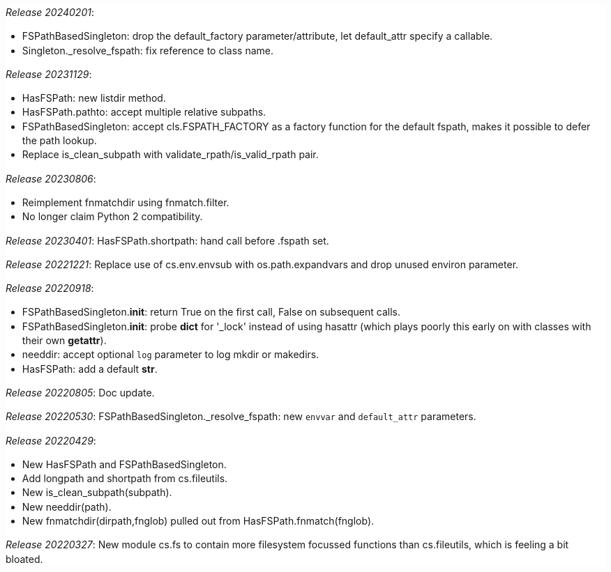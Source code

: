 *Release 20240201*:
* FSPathBasedSingleton: drop the default_factory parameter/attribute, let default_attr specify a callable.
* Singleton._resolve_fspath: fix reference to class name.

*Release 20231129*:
* HasFSPath: new listdir method.
* HasFSPath.pathto: accept multiple relative subpaths.
* FSPathBasedSingleton: accept cls.FSPATH_FACTORY as a factory function for the default fspath, makes it possible to defer the path lookup.
* Replace is_clean_subpath with validate_rpath/is_valid_rpath pair.

*Release 20230806*:
* Reimplement fnmatchdir using fnmatch.filter.
* No longer claim Python 2 compatibility.

*Release 20230401*:
HasFSPath.shortpath: hand call before .fspath set.

*Release 20221221*:
Replace use of cs.env.envsub with os.path.expandvars and drop unused environ parameter.

*Release 20220918*:
* FSPathBasedSingleton.__init__: return True on the first call, False on subsequent calls.
* FSPathBasedSingleton.__init__: probe __dict__ for '_lock' instead of using hasattr (which plays poorly this early on with classes with their own __getattr__).
* needdir: accept optional `log` parameter to log mkdir or makedirs.
* HasFSPath: add a default __str__.

*Release 20220805*:
Doc update.

*Release 20220530*:
FSPathBasedSingleton._resolve_fspath: new `envvar` and `default_attr` parameters.

*Release 20220429*:
* New HasFSPath and FSPathBasedSingleton.
* Add longpath and shortpath from cs.fileutils.
* New is_clean_subpath(subpath).
* New needdir(path).
* New fnmatchdir(dirpath,fnglob) pulled out from HasFSPath.fnmatch(fnglob).

*Release 20220327*:
New module cs.fs to contain more filesystem focussed functions than cs.fileutils, which is feeling a bit bloated.
